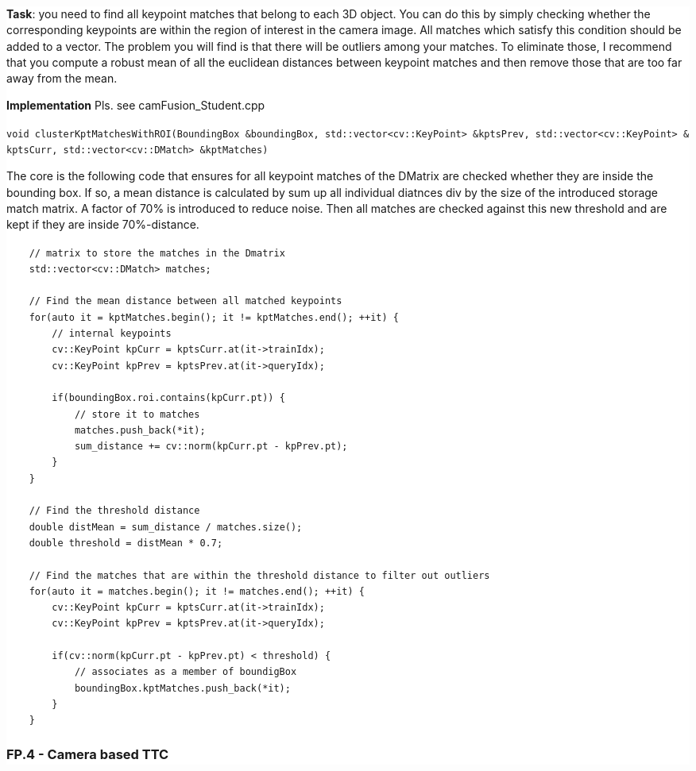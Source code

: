 **Task**: you need to find all keypoint matches that belong to each 3D object. You can do this by simply checking whether the corresponding keypoints are within the region of interest in the camera image. All matches which satisfy this condition should be added to a vector. The problem you will find is that there will be outliers among your matches. To eliminate those, I recommend that you compute a robust mean of all the euclidean distances between keypoint matches and then remove those that are too far away from the mean.

**Implementation**
Pls. see camFusion_Student.cpp 
```
void clusterKptMatchesWithROI(BoundingBox &boundingBox, std::vector<cv::KeyPoint> &kptsPrev, std::vector<cv::KeyPoint> &kptsCurr, std::vector<cv::DMatch> &kptMatches)
```

The core is the following code that ensures for all keypoint matches of the DMatrix are checked whether they are inside the bounding box. If so, a mean distance is calculated by sum up all individual diatnces div by the size of the introduced storage match matrix. A factor of 70% is introduced to reduce noise. Then all matches are checked against this new threshold and are kept if they are inside 70%-distance.

```
    // matrix to store the matches in the Dmatrix
    std::vector<cv::DMatch> matches;

    // Find the mean distance between all matched keypoints
    for(auto it = kptMatches.begin(); it != kptMatches.end(); ++it) {
        // internal keypoints
        cv::KeyPoint kpCurr = kptsCurr.at(it->trainIdx);
        cv::KeyPoint kpPrev = kptsPrev.at(it->queryIdx);

        if(boundingBox.roi.contains(kpCurr.pt)) {
            // store it to matches
            matches.push_back(*it);
            sum_distance += cv::norm(kpCurr.pt - kpPrev.pt);
        }
    }

    // Find the threshold distance
    double distMean = sum_distance / matches.size();
    double threshold = distMean * 0.7;
    
    // Find the matches that are within the threshold distance to filter out outliers
    for(auto it = matches.begin(); it != matches.end(); ++it) {
        cv::KeyPoint kpCurr = kptsCurr.at(it->trainIdx);
        cv::KeyPoint kpPrev = kptsPrev.at(it->queryIdx);

        if(cv::norm(kpCurr.pt - kpPrev.pt) < threshold) {
            // associates as a member of boundigBox
            boundingBox.kptMatches.push_back(*it);
        }
    }
```

### FP.4 - Camera based TTC
